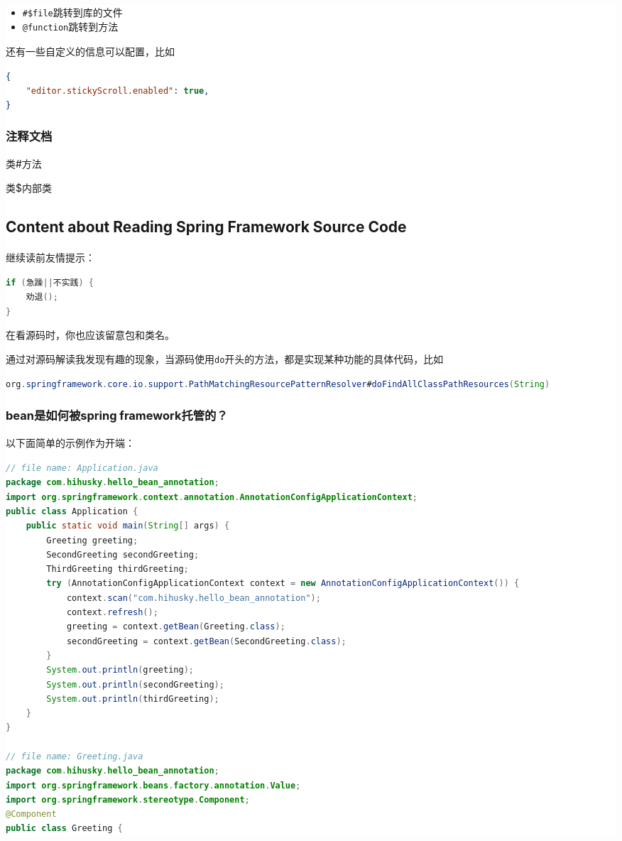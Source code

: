 - `#$file`跳转到库的文件
- `@function`跳转到方法

还有一些自定义的信息可以配置，比如

```json
{
	"editor.stickyScroll.enabled": true,
}
```



### 注释文档

类#方法

类$内部类

## Content about Reading Spring Framework Source Code

继续读前友情提示：

```java
if (急躁||不实践) {
	劝退();
}
```

在看源码时，你也应该留意包和类名。

通过对源码解读我发现有趣的现象，当源码使用`do`开头的方法，都是实现某种功能的具体代码，比如

```java
org.springframework.core.io.support.PathMatchingResourcePatternResolver#doFindAllClassPathResources(String)
```

### bean是如何被spring framework托管的？

以下面简单的示例作为开端：

```java
// file name: Application.java
package com.hihusky.hello_bean_annotation;
import org.springframework.context.annotation.AnnotationConfigApplicationContext;
public class Application {
    public static void main(String[] args) {
        Greeting greeting;
        SecondGreeting secondGreeting;
        ThirdGreeting thirdGreeting;
        try (AnnotationConfigApplicationContext context = new AnnotationConfigApplicationContext()) {
            context.scan("com.hihusky.hello_bean_annotation");
            context.refresh();
            greeting = context.getBean(Greeting.class);
            secondGreeting = context.getBean(SecondGreeting.class);
        }
        System.out.println(greeting);
        System.out.println(secondGreeting);
        System.out.println(thirdGreeting);
    }
}

// file name: Greeting.java
package com.hihusky.hello_bean_annotation;
import org.springframework.beans.factory.annotation.Value;
import org.springframework.stereotype.Component;
@Component
public class Greeting {
```